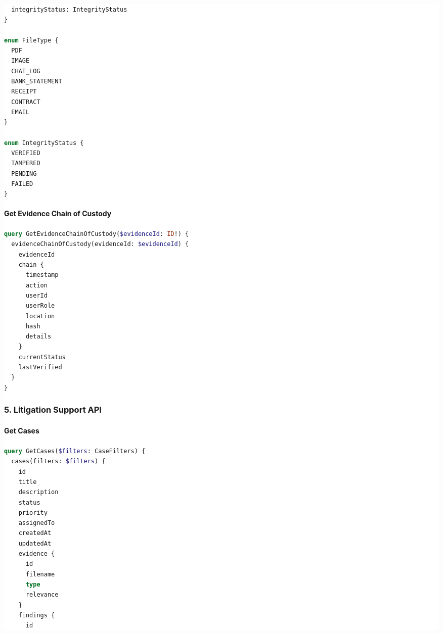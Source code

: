 ```graphql
  integrityStatus: IntegrityStatus
}

enum FileType {
  PDF
  IMAGE
  CHAT_LOG
  BANK_STATEMENT
  RECEIPT
  CONTRACT
  EMAIL
}

enum IntegrityStatus {
  VERIFIED
  TAMPERED
  PENDING
  FAILED
}
```

#### Get Evidence Chain of Custody
```graphql
query GetEvidenceChainOfCustody($evidenceId: ID!) {
  evidenceChainOfCustody(evidenceId: $evidenceId) {
    evidenceId
    chain {
      timestamp
      action
      userId
      userRole
      location
      hash
      details
    }
    currentStatus
    lastVerified
  }
}
```

### 5. Litigation Support API

#### Get Cases
```graphql
query GetCases($filters: CaseFilters) {
  cases(filters: $filters) {
    id
    title
    description
    status
    priority
    assignedTo
    createdAt
    updatedAt
    evidence {
      id
      filename
      type
      relevance
    }
    findings {
      id
```